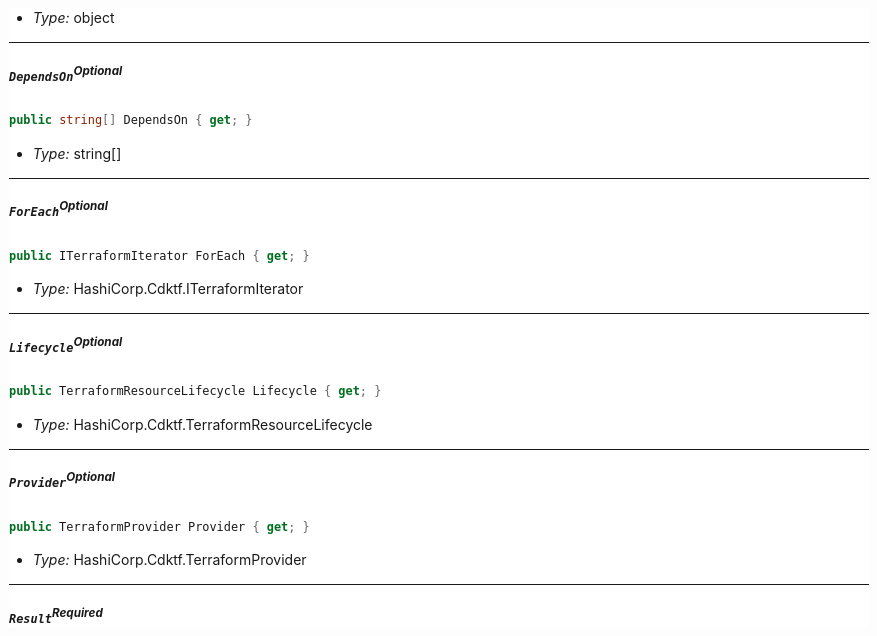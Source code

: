 - *Type:* object

---

##### `DependsOn`<sup>Optional</sup> <a name="DependsOn" id="@cdktf/provider-cloudflare.dataCloudflareEmailSecurityImpersonationRegistries.DataCloudflareEmailSecurityImpersonationRegistries.property.dependsOn"></a>

```csharp
public string[] DependsOn { get; }
```

- *Type:* string[]

---

##### `ForEach`<sup>Optional</sup> <a name="ForEach" id="@cdktf/provider-cloudflare.dataCloudflareEmailSecurityImpersonationRegistries.DataCloudflareEmailSecurityImpersonationRegistries.property.forEach"></a>

```csharp
public ITerraformIterator ForEach { get; }
```

- *Type:* HashiCorp.Cdktf.ITerraformIterator

---

##### `Lifecycle`<sup>Optional</sup> <a name="Lifecycle" id="@cdktf/provider-cloudflare.dataCloudflareEmailSecurityImpersonationRegistries.DataCloudflareEmailSecurityImpersonationRegistries.property.lifecycle"></a>

```csharp
public TerraformResourceLifecycle Lifecycle { get; }
```

- *Type:* HashiCorp.Cdktf.TerraformResourceLifecycle

---

##### `Provider`<sup>Optional</sup> <a name="Provider" id="@cdktf/provider-cloudflare.dataCloudflareEmailSecurityImpersonationRegistries.DataCloudflareEmailSecurityImpersonationRegistries.property.provider"></a>

```csharp
public TerraformProvider Provider { get; }
```

- *Type:* HashiCorp.Cdktf.TerraformProvider

---

##### `Result`<sup>Required</sup> <a name="Result" id="@cdktf/provider-cloudflare.dataCloudflareEmailSecurityImpersonationRegistries.DataCloudflareEmailSecurityImpersonationRegistries.property.result"></a>
